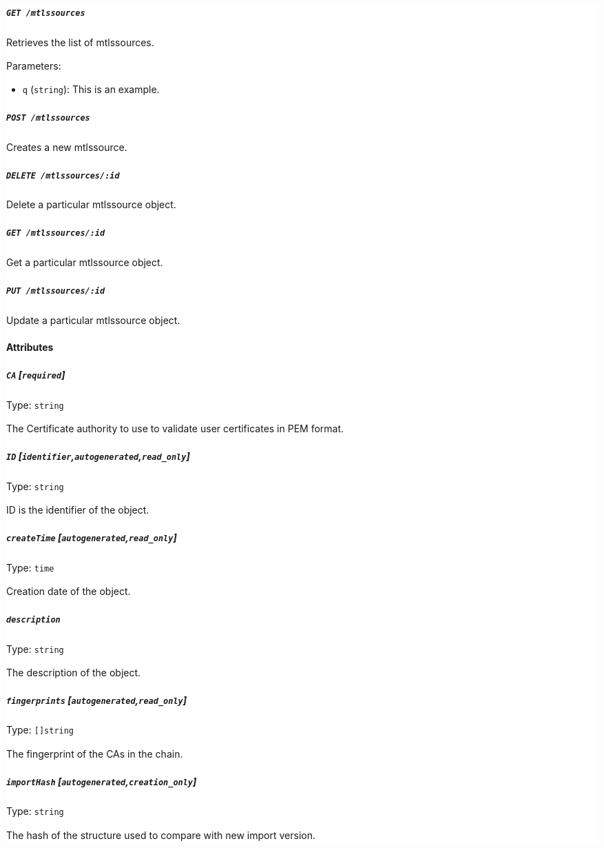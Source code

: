 ##### `GET /mtlssources`

Retrieves the list of mtlssources.

Parameters:

- `q` (`string`): This is an example.

##### `POST /mtlssources`

Creates a new mtlssource.

##### `DELETE /mtlssources/:id`

Delete a particular mtlssource object.

##### `GET /mtlssources/:id`

Get a particular mtlssource object.

##### `PUT /mtlssources/:id`

Update a particular mtlssource object.

#### Attributes

##### `CA` [`required`]

Type: `string`

The Certificate authority to use to validate user certificates in PEM format.

##### `ID` [`identifier`,`autogenerated`,`read_only`]

Type: `string`

ID is the identifier of the object.

##### `createTime` [`autogenerated`,`read_only`]

Type: `time`

Creation date of the object.

##### `description`

Type: `string`

The description of the object.

##### `fingerprints` [`autogenerated`,`read_only`]

Type: `[]string`

The fingerprint of the CAs in the chain.

##### `importHash` [`autogenerated`,`creation_only`]

Type: `string`

The hash of the structure used to compare with new import version.
